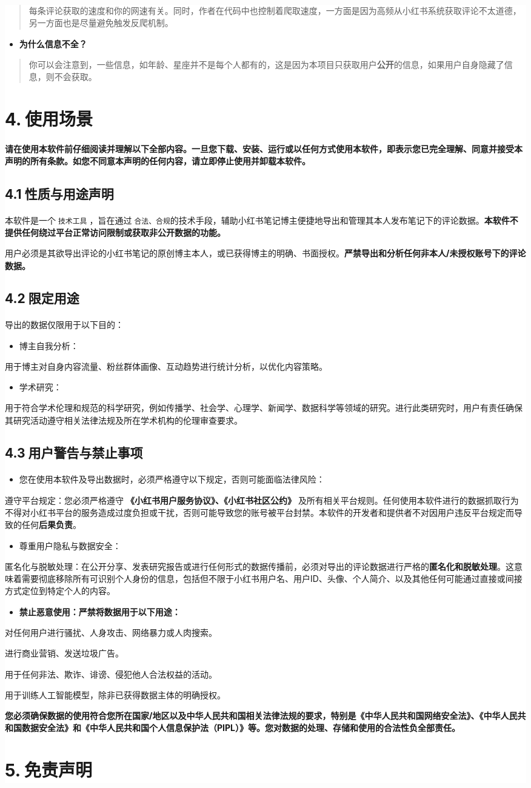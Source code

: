 > 每条评论获取的速度和你的网速有关。同时，作者在代码中也控制着爬取速度，一方面是因为高频从小红书系统获取评论不太道德，另一方面也是尽量避免触发反爬机制。

- **为什么信息不全？**

> 你可以会注意到，一些信息，如年龄、星座并不是每个人都有的，这是因为本项目只获取用户**公开**的信息，如果用户自身隐藏了信息，则不会获取。


# 4. 使用场景

**请在使用本软件前仔细阅读并理解以下全部内容。一旦您下载、安装、运行或以任何方式使用本软件，即表示您已完全理解、同意并接受本声明的所有条款。如您不同意本声明的任何内容，请立即停止使用并卸载本软件。**

## 4.1 性质与用途声明

本软件是一个 `技术工具` ，旨在通过 `合法、合规`的技术手段，辅助小红书笔记博主便捷地导出和管理其本人发布笔记下的评论数据。**本软件不提供任何绕过平台正常访问限制或获取非公开数据的功能。**

用户必须是其欲导出评论的小红书笔记的原创博主本人，或已获得博主的明确、书面授权。**严禁导出和分析任何非本人/未授权账号下的评论数据。**

## 4.2 限定用途

导出的数据仅限用于以下目的：

- 博主自我分析：

用于博主对自身内容流量、粉丝群体画像、互动趋势进行统计分析，以优化内容策略。

- 学术研究：

用于符合学术伦理和规范的科学研究，例如传播学、社会学、心理学、新闻学、数据科学等领域的研究。进行此类研究时，用户有责任确保其研究活动遵守相关法律法规及所在学术机构的伦理审查要求。

## 4.3 用户警告与禁止事项

- 您在使用本软件及导出数据时，必须严格遵守以下规定，否则可能面临法律风险：

遵守平台规定：您必须严格遵守 **《小红书用户服务协议》、《小红书社区公约》** 及所有相关平台规则。任何使用本软件进行的数据抓取行为不得对小红书平台的服务造成过度负担或干扰，否则可能导致您的账号被平台封禁。本软件的开发者和提供者不对因用户违反平台规定而导致的任何**后果负责**。

- 尊重用户隐私与数据安全：

匿名化与脱敏处理：在公开分享、发表研究报告或进行任何形式的数据传播前，必须对导出的评论数据进行严格的**匿名化和脱敏处理**。这意味着需要彻底移除所有可识别个人身份的信息，包括但不限于小红书用户名、用户ID、头像、个人简介、以及其他任何可能通过直接或间接方式定位到特定个人的内容。

- **禁止恶意使用：严禁将数据用于以下用途：**

对任何用户进行骚扰、人身攻击、网络暴力或人肉搜索。

进行商业营销、发送垃圾广告。

用于任何非法、欺诈、诽谤、侵犯他人合法权益的活动。

用于训练人工智能模型，除非已获得数据主体的明确授权。

**您必须确保数据的使用符合您所在国家/地区以及中华人民共和国相关法律法规的要求，特别是《中华人民共和国网络安全法》、《中华人民共和国数据安全法》和《中华人民共和国个人信息保护法（PIPL）》等。您对数据的处理、存储和使用的合法性负全部责任。**


# 5. 免责声明
